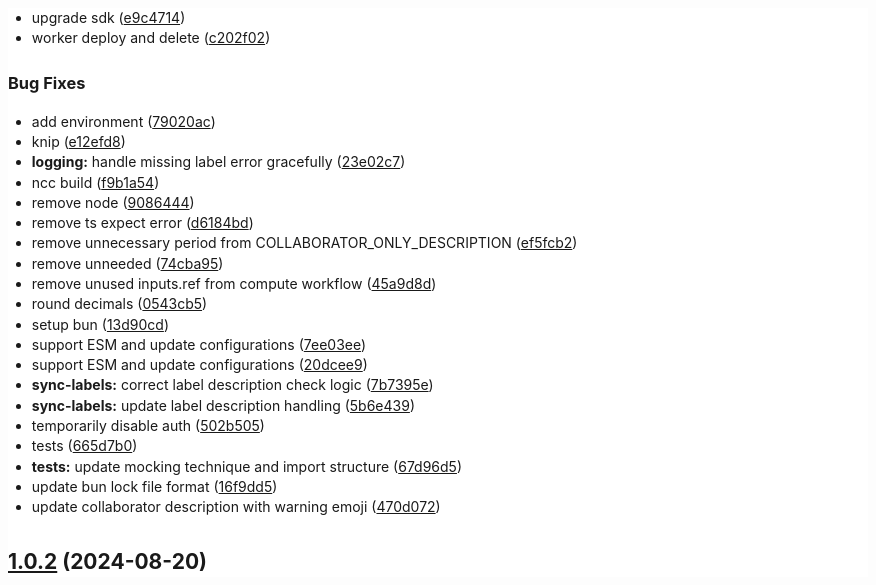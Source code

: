 - upgrade sdk ([e9c4714](https://github.com/ubiquity-os-marketplace/daemon-pricing/commit/e9c4714a8719cdf0636502ba332a334967433eaf))
- worker deploy and delete ([c202f02](https://github.com/ubiquity-os-marketplace/daemon-pricing/commit/c202f0279145675592aeabd780e54f4b434934b4))

### Bug Fixes

- add environment ([79020ac](https://github.com/ubiquity-os-marketplace/daemon-pricing/commit/79020ac75568c15194a4bece1593e57500ad8bcd))
- knip ([e12efd8](https://github.com/ubiquity-os-marketplace/daemon-pricing/commit/e12efd8a709a59a924172d5fa364909d13a583be))
- **logging:** handle missing label error gracefully ([23e02c7](https://github.com/ubiquity-os-marketplace/daemon-pricing/commit/23e02c763d02048a479452d80f41aa4525f9ef0e))
- ncc build ([f9b1a54](https://github.com/ubiquity-os-marketplace/daemon-pricing/commit/f9b1a54b1014554a063327bb53d88de0f0f5da05))
- remove node ([9086444](https://github.com/ubiquity-os-marketplace/daemon-pricing/commit/908644492e5ebbc77088fef5ea985a30d5dae1c6))
- remove ts expect error ([d6184bd](https://github.com/ubiquity-os-marketplace/daemon-pricing/commit/d6184bdec0d1c9da5139dce82ffa4caa6859ed92))
- remove unnecessary period from COLLABORATOR_ONLY_DESCRIPTION ([ef5fcb2](https://github.com/ubiquity-os-marketplace/daemon-pricing/commit/ef5fcb2573327401ecb5cc585211173e7bda3e10))
- remove unneeded ([74cba95](https://github.com/ubiquity-os-marketplace/daemon-pricing/commit/74cba95e2accc2324948f98a1d3bc743e4f07e49))
- remove unused inputs.ref from compute workflow ([45a9d8d](https://github.com/ubiquity-os-marketplace/daemon-pricing/commit/45a9d8d5f20135cbcb763d4041241ff7e8098d2b))
- round decimals ([0543cb5](https://github.com/ubiquity-os-marketplace/daemon-pricing/commit/0543cb55a34cad39dcb1c8886511da8754d5cbce))
- setup bun ([13d90cd](https://github.com/ubiquity-os-marketplace/daemon-pricing/commit/13d90cdce1782eeb8a62c5c824e49b3ed36207f8))
- support ESM and update configurations ([7ee03ee](https://github.com/ubiquity-os-marketplace/daemon-pricing/commit/7ee03ee4a391d3e51708417c079fef561b0e013b))
- support ESM and update configurations ([20dcee9](https://github.com/ubiquity-os-marketplace/daemon-pricing/commit/20dcee96aa187f0dd8c7dee95a95a7e1fe98fa1e))
- **sync-labels:** correct label description check logic ([7b7395e](https://github.com/ubiquity-os-marketplace/daemon-pricing/commit/7b7395e99dc861908028519e8236e0ea3a8c67b7))
- **sync-labels:** update label description handling ([5b6e439](https://github.com/ubiquity-os-marketplace/daemon-pricing/commit/5b6e439f9fc7054a9b792fcc3fb9ccd396a7b536))
- temporarily disable auth ([502b505](https://github.com/ubiquity-os-marketplace/daemon-pricing/commit/502b505396900b656022a2293709eb1b94418db6))
- tests ([665d7b0](https://github.com/ubiquity-os-marketplace/daemon-pricing/commit/665d7b0508df9d74d338c026c374801d21dc7cfe))
- **tests:** update mocking technique and import structure ([67d96d5](https://github.com/ubiquity-os-marketplace/daemon-pricing/commit/67d96d537bdd5b56517ebc509357dd3bc477c402))
- update bun lock file format ([16f9dd5](https://github.com/ubiquity-os-marketplace/daemon-pricing/commit/16f9dd5169261d52b3fb2a39b8becbf9deff88f0))
- update collaborator description with warning emoji ([470d072](https://github.com/ubiquity-os-marketplace/daemon-pricing/commit/470d072985c4ef5e673bfb9bef93152d510dd9c2))

## [1.0.2](https://github.com/ubiquity-os/daemon-pricing/compare/v1.0.1...v1.0.2) (2024-08-20)
